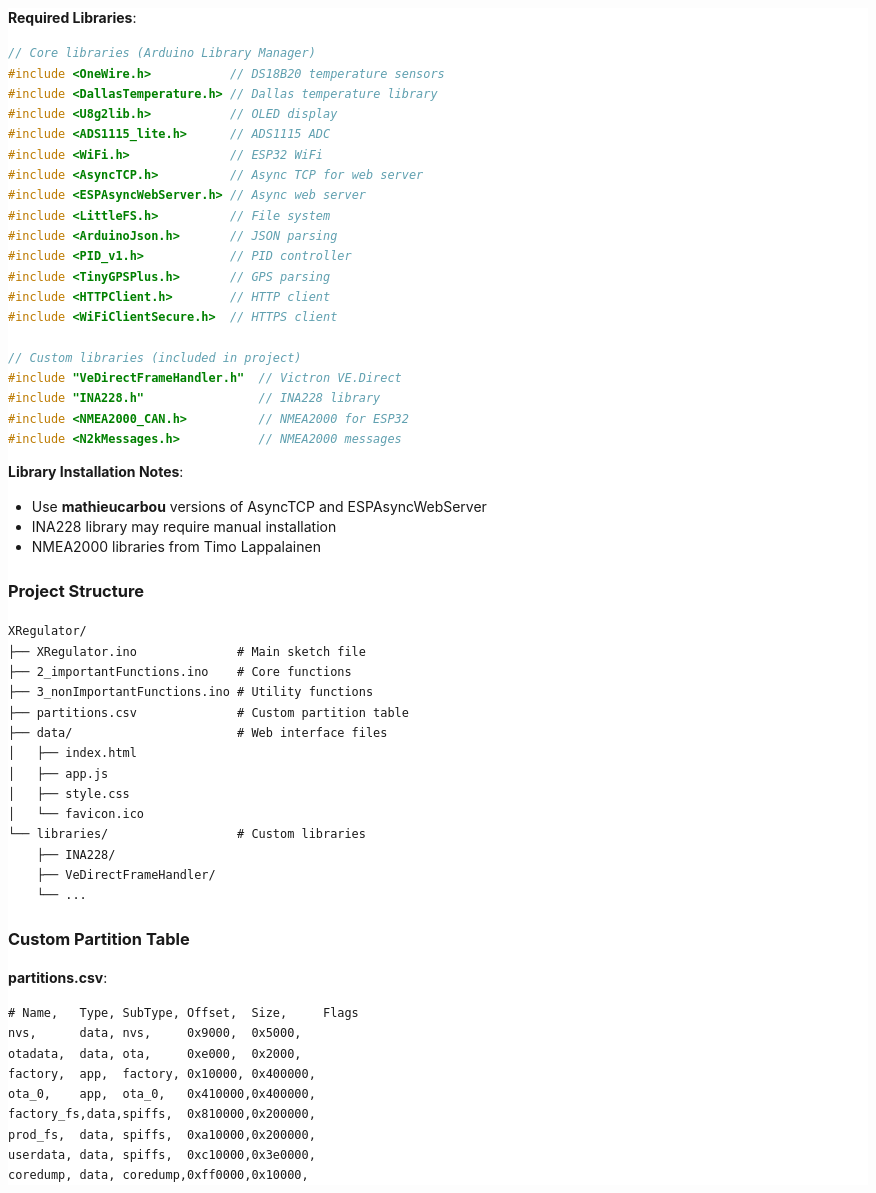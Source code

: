 **Required Libraries**:
```cpp
// Core libraries (Arduino Library Manager)
#include <OneWire.h>           // DS18B20 temperature sensors
#include <DallasTemperature.h> // Dallas temperature library
#include <U8g2lib.h>           // OLED display
#include <ADS1115_lite.h>      // ADS1115 ADC
#include <WiFi.h>              // ESP32 WiFi
#include <AsyncTCP.h>          // Async TCP for web server
#include <ESPAsyncWebServer.h> // Async web server
#include <LittleFS.h>          // File system
#include <ArduinoJson.h>       // JSON parsing
#include <PID_v1.h>            // PID controller
#include <TinyGPSPlus.h>       // GPS parsing
#include <HTTPClient.h>        // HTTP client
#include <WiFiClientSecure.h>  // HTTPS client

// Custom libraries (included in project)
#include "VeDirectFrameHandler.h"  // Victron VE.Direct
#include "INA228.h"                // INA228 library
#include <NMEA2000_CAN.h>          // NMEA2000 for ESP32
#include <N2kMessages.h>           // NMEA2000 messages
```

**Library Installation Notes**:
- Use **mathieucarbou** versions of AsyncTCP and ESPAsyncWebServer
- INA228 library may require manual installation
- NMEA2000 libraries from Timo Lappalainen

### Project Structure

```
XRegulator/
├── XRegulator.ino              # Main sketch file
├── 2_importantFunctions.ino    # Core functions
├── 3_nonImportantFunctions.ino # Utility functions
├── partitions.csv              # Custom partition table
├── data/                       # Web interface files
│   ├── index.html
│   ├── app.js
│   ├── style.css
│   └── favicon.ico
└── libraries/                  # Custom libraries
    ├── INA228/
    ├── VeDirectFrameHandler/
    └── ...
```

### Custom Partition Table

**partitions.csv**:
```csv
# Name,   Type, SubType, Offset,  Size,     Flags
nvs,      data, nvs,     0x9000,  0x5000,
otadata,  data, ota,     0xe000,  0x2000,
factory,  app,  factory, 0x10000, 0x400000,
ota_0,    app,  ota_0,   0x410000,0x400000,
factory_fs,data,spiffs,  0x810000,0x200000,
prod_fs,  data, spiffs,  0xa10000,0x200000,
userdata, data, spiffs,  0xc10000,0x3e0000,
coredump, data, coredump,0xff0000,0x10000,
```
